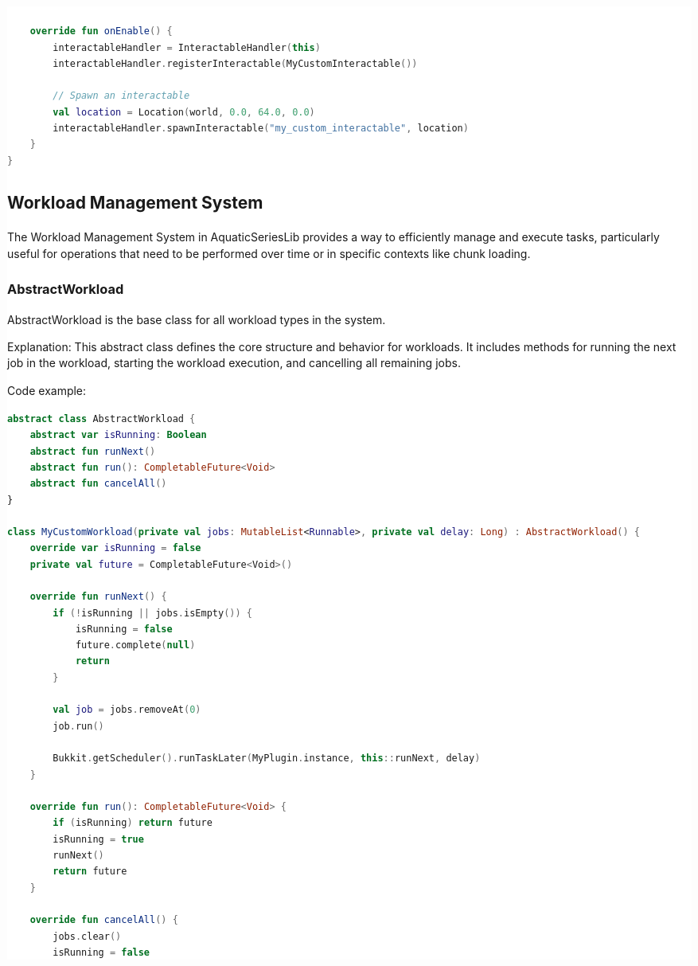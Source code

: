 ```kotlin

    override fun onEnable() {
        interactableHandler = InteractableHandler(this)
        interactableHandler.registerInteractable(MyCustomInteractable())

        // Spawn an interactable
        val location = Location(world, 0.0, 64.0, 0.0)
        interactableHandler.spawnInteractable("my_custom_interactable", location)
    }
}
```

## Workload Management System

The Workload Management System in AquaticSeriesLib provides a way to efficiently manage and execute tasks, particularly useful for operations that need to be performed over time or in specific contexts like chunk loading.

### AbstractWorkload

AbstractWorkload is the base class for all workload types in the system.

Explanation:
This abstract class defines the core structure and behavior for workloads. It includes methods for running the next job in the workload, starting the workload execution, and cancelling all remaining jobs.

Code example:
```kotlin
abstract class AbstractWorkload {
    abstract var isRunning: Boolean
    abstract fun runNext()
    abstract fun run(): CompletableFuture<Void>
    abstract fun cancelAll()
}

class MyCustomWorkload(private val jobs: MutableList<Runnable>, private val delay: Long) : AbstractWorkload() {
    override var isRunning = false
    private val future = CompletableFuture<Void>()

    override fun runNext() {
        if (!isRunning || jobs.isEmpty()) {
            isRunning = false
            future.complete(null)
            return
        }

        val job = jobs.removeAt(0)
        job.run()

        Bukkit.getScheduler().runTaskLater(MyPlugin.instance, this::runNext, delay)
    }

    override fun run(): CompletableFuture<Void> {
        if (isRunning) return future
        isRunning = true
        runNext()
        return future
    }

    override fun cancelAll() {
        jobs.clear()
        isRunning = false
```